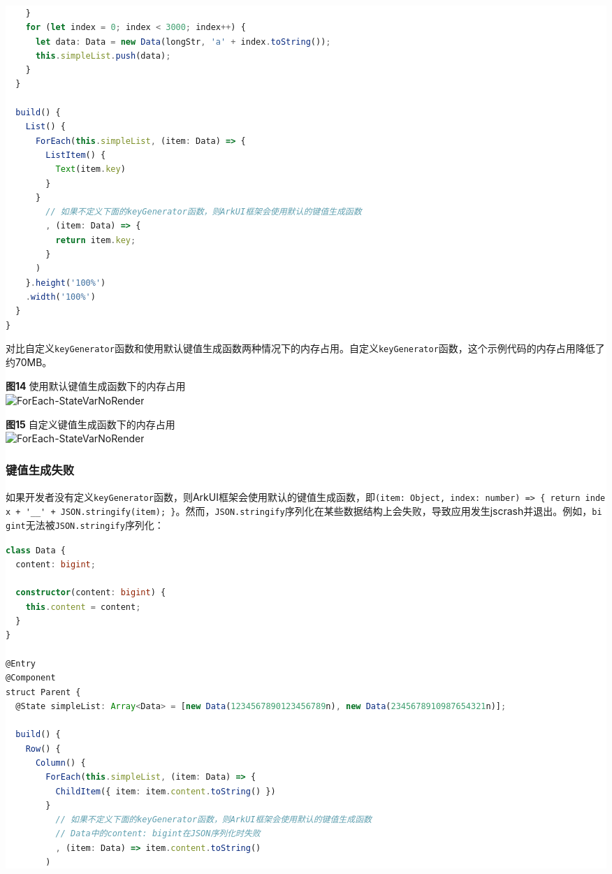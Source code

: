 ```ts
    }
    for (let index = 0; index < 3000; index++) {
      let data: Data = new Data(longStr, 'a' + index.toString());
      this.simpleList.push(data);
    }
  }

  build() {
    List() {
      ForEach(this.simpleList, (item: Data) => {
        ListItem() {
          Text(item.key)
        }
      }
        // 如果不定义下面的keyGenerator函数，则ArkUI框架会使用默认的键值生成函数
        , (item: Data) => {
          return item.key;
        }
      )
    }.height('100%')
    .width('100%')
  }
}
```

对比自定义`keyGenerator`函数和使用默认键值生成函数两种情况下的内存占用。自定义`keyGenerator`函数，这个示例代码的内存占用降低了约70MB。  

**图14** 使用默认键值生成函数下的内存占用  
![ForEach-StateVarNoRender](figures/ForEach-default-keyGenerator.PNG)
  
**图15** 自定义键值生成函数下的内存占用  
![ForEach-StateVarNoRender](figures/ForEach-defined-keyGenerator.PNG)

### 键值生成失败
如果开发者没有定义`keyGenerator`函数，则ArkUI框架会使用默认的键值生成函数，即`(item: Object, index: number) => { return index + '__' + JSON.stringify(item); }`。然而，`JSON.stringify`序列化在某些数据结构上会失败，导致应用发生jscrash并退出。例如，`bigint`无法被`JSON.stringify`序列化：

```ts
class Data {
  content: bigint;

  constructor(content: bigint) {
    this.content = content;
  }
}

@Entry
@Component
struct Parent {
  @State simpleList: Array<Data> = [new Data(1234567890123456789n), new Data(2345678910987654321n)];

  build() {
    Row() {
      Column() {
        ForEach(this.simpleList, (item: Data) => {
          ChildItem({ item: item.content.toString() })
        }
          // 如果不定义下面的keyGenerator函数，则ArkUI框架会使用默认的键值生成函数
          // Data中的content: bigint在JSON序列化时失败
          , (item: Data) => item.content.toString()
        )
```